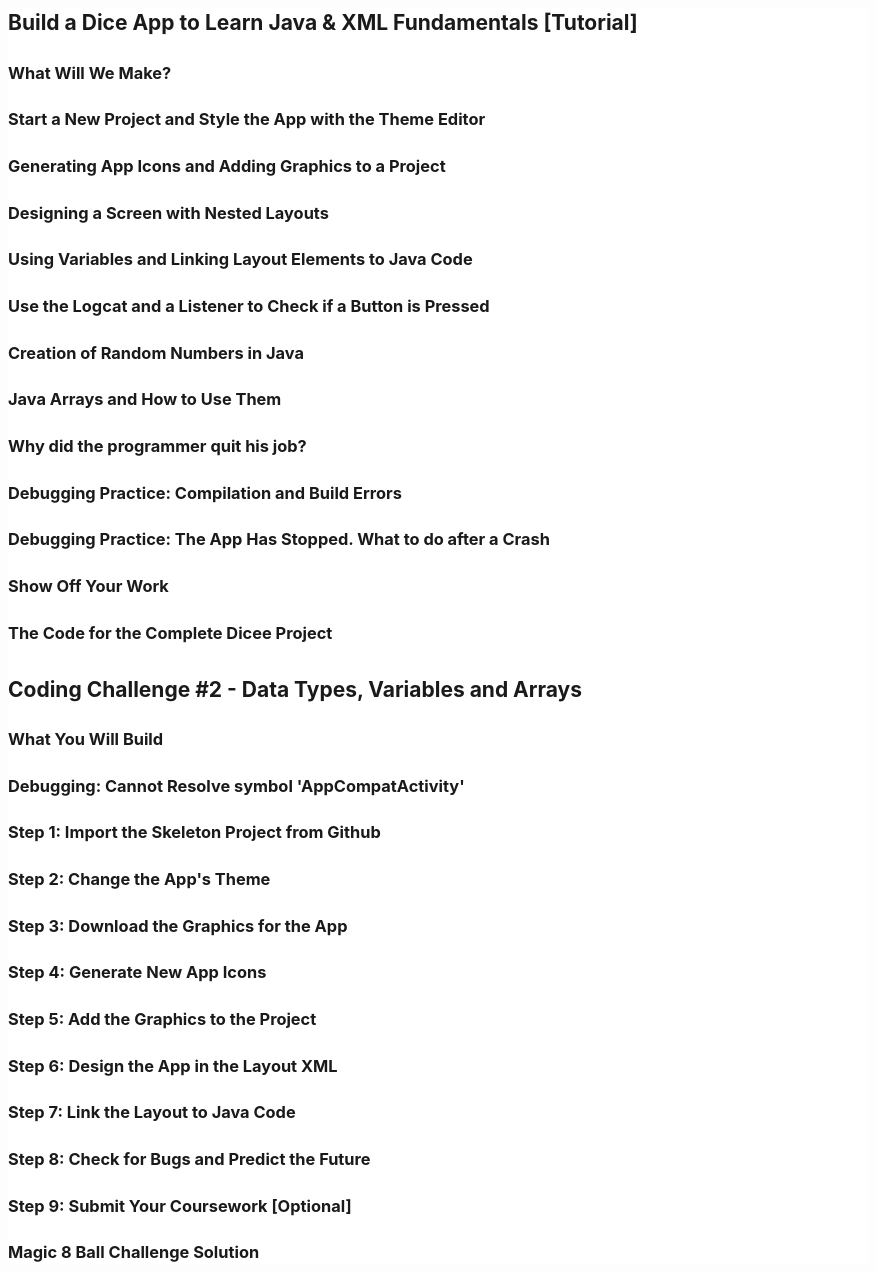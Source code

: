 ## Build a Dice App to Learn Java & XML Fundamentals [Tutorial] ##
### What Will We Make? ###
### Start a New Project and Style the App with the Theme Editor ###
### Generating App Icons and Adding Graphics to a Project ###
### Designing a Screen with Nested Layouts ###
### Using Variables and Linking Layout Elements to Java Code ###
### Use the Logcat and a Listener to Check if a Button is Pressed ###
### Creation of Random Numbers in Java ###
### Java Arrays and How to Use Them ###
### Why did the programmer quit his job? ###
### Debugging Practice: Compilation and Build Errors ###
### Debugging Practice: The App Has Stopped. What to do after a Crash ###
### Show Off Your Work ###
### The Code for the Complete Dicee Project ###

## Coding Challenge #2 - Data Types, Variables and Arrays ##
### What You Will Build ###
### Debugging: Cannot Resolve symbol 'AppCompatActivity' ###
### Step 1: Import the Skeleton Project from Github ###
### Step 2: Change the App's Theme ###
### Step 3: Download the Graphics for the App ###
### Step 4: Generate New App Icons ###
### Step 5: Add the Graphics to the Project ###
### Step 6: Design the App in the Layout XML ###
### Step 7: Link the Layout to Java Code ###
### Step 8: Check for Bugs and Predict the Future ###
### Step 9: Submit Your Coursework [Optional] ###
### Magic 8 Ball Challenge Solution ###
